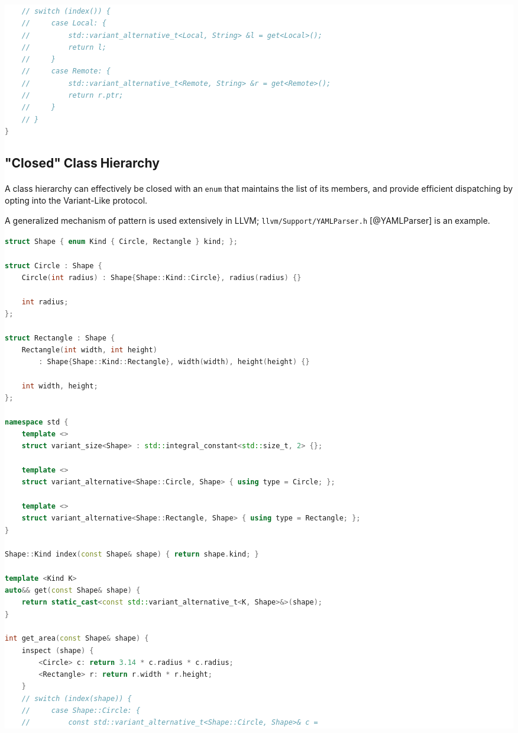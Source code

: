 ```cpp
    // switch (index()) {
    //     case Local: {
    //         std::variant_alternative_t<Local, String> &l = get<Local>();
    //         return l;
    //     }
    //     case Remote: {
    //         std::variant_alternative_t<Remote, String> &r = get<Remote>();
    //         return r.ptr;
    //     }
    // }
}
```

## "Closed" Class Hierarchy

A class hierarchy can effectively be closed with an `enum` that maintains
the list of its members, and provide efficient dispatching by opting into
the Variant-Like protocol.

A generalized mechanism of pattern is used extensively in LLVM;
`llvm/Support/YAMLParser.h` [@YAMLParser] is an example.

```cpp
struct Shape { enum Kind { Circle, Rectangle } kind; };

struct Circle : Shape {
    Circle(int radius) : Shape{Shape::Kind::Circle}, radius(radius) {}

    int radius;
};

struct Rectangle : Shape {
    Rectangle(int width, int height)
        : Shape{Shape::Kind::Rectangle}, width(width), height(height) {}

    int width, height;
};

namespace std {
    template <>
    struct variant_size<Shape> : std::integral_constant<std::size_t, 2> {};

    template <>
    struct variant_alternative<Shape::Circle, Shape> { using type = Circle; };

    template <>
    struct variant_alternative<Shape::Rectangle, Shape> { using type = Rectangle; };
}

Shape::Kind index(const Shape& shape) { return shape.kind; }

template <Kind K>
auto&& get(const Shape& shape) {
    return static_cast<const std::variant_alternative_t<K, Shape>&>(shape);
}

int get_area(const Shape& shape) {
    inspect (shape) {
        <Circle> c: return 3.14 * c.radius * c.radius;
        <Rectangle> r: return r.width * r.height;
    }
    // switch (index(shape)) {
    //     case Shape::Circle: {
    //         const std::variant_alternative_t<Shape::Circle, Shape>& c =
```